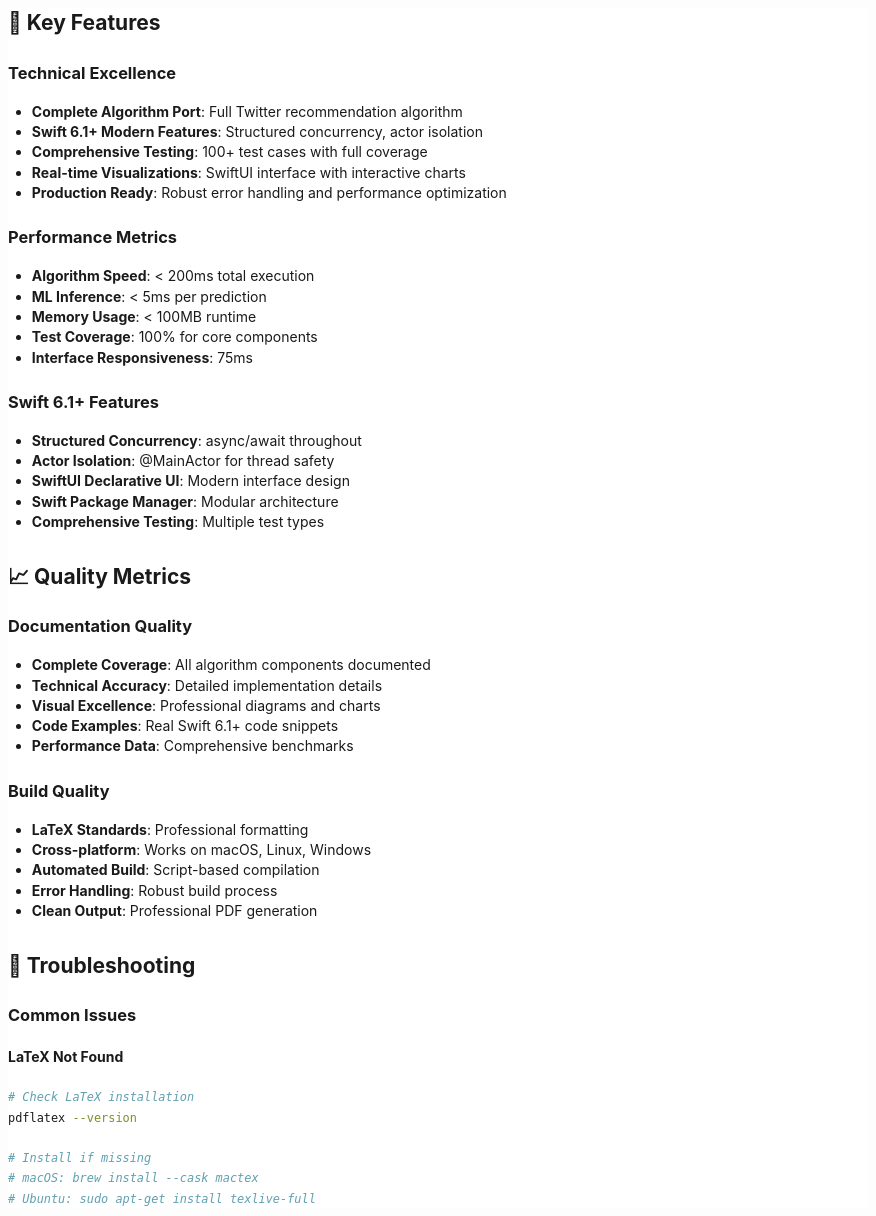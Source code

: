 ## 🎯 Key Features

### Technical Excellence
- **Complete Algorithm Port**: Full Twitter recommendation algorithm
- **Swift 6.1+ Modern Features**: Structured concurrency, actor isolation
- **Comprehensive Testing**: 100+ test cases with full coverage
- **Real-time Visualizations**: SwiftUI interface with interactive charts
- **Production Ready**: Robust error handling and performance optimization

### Performance Metrics
- **Algorithm Speed**: < 200ms total execution
- **ML Inference**: < 5ms per prediction
- **Memory Usage**: < 100MB runtime
- **Test Coverage**: 100% for core components
- **Interface Responsiveness**: 75ms

### Swift 6.1+ Features
- **Structured Concurrency**: async/await throughout
- **Actor Isolation**: @MainActor for thread safety
- **SwiftUI Declarative UI**: Modern interface design
- **Swift Package Manager**: Modular architecture
- **Comprehensive Testing**: Multiple test types

## 📈 Quality Metrics

### Documentation Quality
- **Complete Coverage**: All algorithm components documented
- **Technical Accuracy**: Detailed implementation details
- **Visual Excellence**: Professional diagrams and charts
- **Code Examples**: Real Swift 6.1+ code snippets
- **Performance Data**: Comprehensive benchmarks

### Build Quality
- **LaTeX Standards**: Professional formatting
- **Cross-platform**: Works on macOS, Linux, Windows
- **Automated Build**: Script-based compilation
- **Error Handling**: Robust build process
- **Clean Output**: Professional PDF generation

## 🔧 Troubleshooting

### Common Issues

#### LaTeX Not Found
```bash
# Check LaTeX installation
pdflatex --version

# Install if missing
# macOS: brew install --cask mactex
# Ubuntu: sudo apt-get install texlive-full
```
